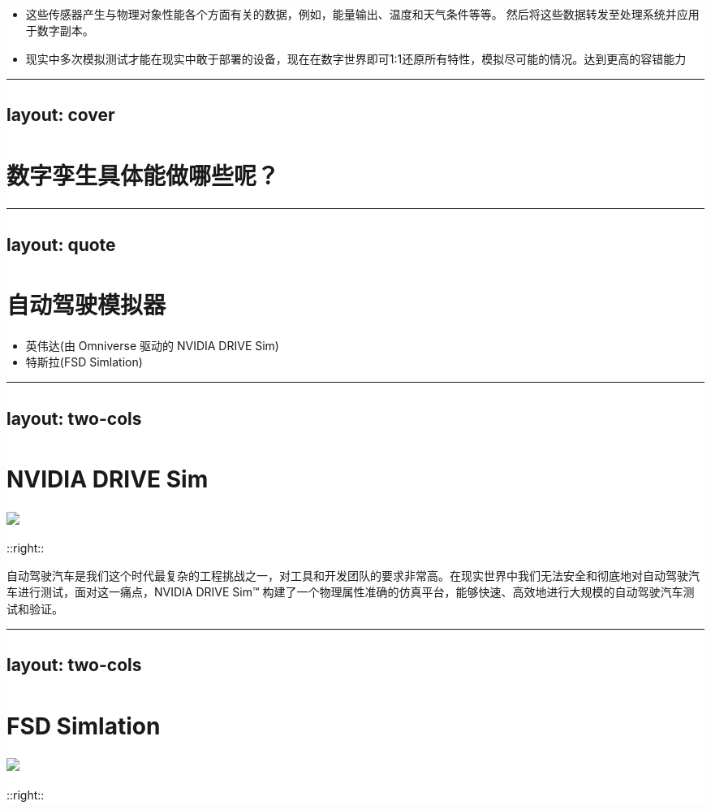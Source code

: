 - 这些传感器产生与物理对象性能各个方面有关的数据，例如，能量输出、温度和天气条件等等。 然后将这些数据转发至处理系统并应用于数字副本。 

- 现实中多次模拟测试才能在现实中敢于部署的设备，现在在数字世界即可1:1还原所有特性，模拟尽可能的情况。达到更高的容错能力

---
layout: cover
---

# 数字孪生具体能做哪些呢？

---
layout: quote
---

#  自动驾驶模拟器

- 英伟达(由 Omniverse 驱动的 NVIDIA DRIVE Sim)
- 特斯拉(FSD Simlation)

---
layout: two-cols
---


<div class="h-full flex justify-center flex-col">

<h1>NVIDIA DRIVE Sim</h1>

<img class="h-220px w-350px" src="https://img.js.design/assets/img/63819f0f03815fcbf719e372.jpg#7a1d39ae863140367dd0116089f8e48a"/>

</div>

::right::

<div class="h-full flex items-center">
<p>
自动驾驶汽车是我们这个时代最复杂的工程挑战之一，对工具和开发团队的要求非常高。在现实世界中我们无法安全和彻底地对自动驾驶汽车进行测试，面对这一痛点，NVIDIA DRIVE Sim™ 构建了一个物理属性准确的仿真平台，能够快速、高效地进行大规模的自动驾驶汽车测试和验证。
</p>
</div>

---
layout: two-cols
---


<div class="h-full flex justify-center flex-col">

<h1>FSD Simlation</h1>

<img class="h-220px w-350px" src="https://img.js.design/assets/img/63819f45a34f137822583c5e.png#823dff7fdc51f3d1067ab98c3ceac34"/>

</div>

::right::
